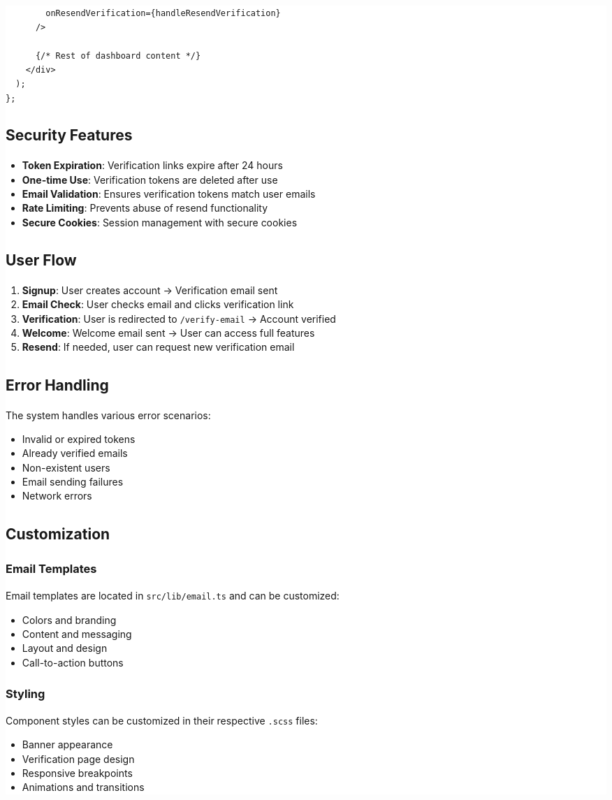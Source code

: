 ```tsx
        onResendVerification={handleResendVerification}
      />
      
      {/* Rest of dashboard content */}
    </div>
  );
};
```

## Security Features

- **Token Expiration**: Verification links expire after 24 hours
- **One-time Use**: Verification tokens are deleted after use
- **Email Validation**: Ensures verification tokens match user emails
- **Rate Limiting**: Prevents abuse of resend functionality
- **Secure Cookies**: Session management with secure cookies

## User Flow

1. **Signup**: User creates account → Verification email sent
2. **Email Check**: User checks email and clicks verification link
3. **Verification**: User is redirected to `/verify-email` → Account verified
4. **Welcome**: Welcome email sent → User can access full features
5. **Resend**: If needed, user can request new verification email

## Error Handling

The system handles various error scenarios:
- Invalid or expired tokens
- Already verified emails
- Non-existent users
- Email sending failures
- Network errors

## Customization

### Email Templates
Email templates are located in `src/lib/email.ts` and can be customized:
- Colors and branding
- Content and messaging
- Layout and design
- Call-to-action buttons

### Styling
Component styles can be customized in their respective `.scss` files:
- Banner appearance
- Verification page design
- Responsive breakpoints
- Animations and transitions
